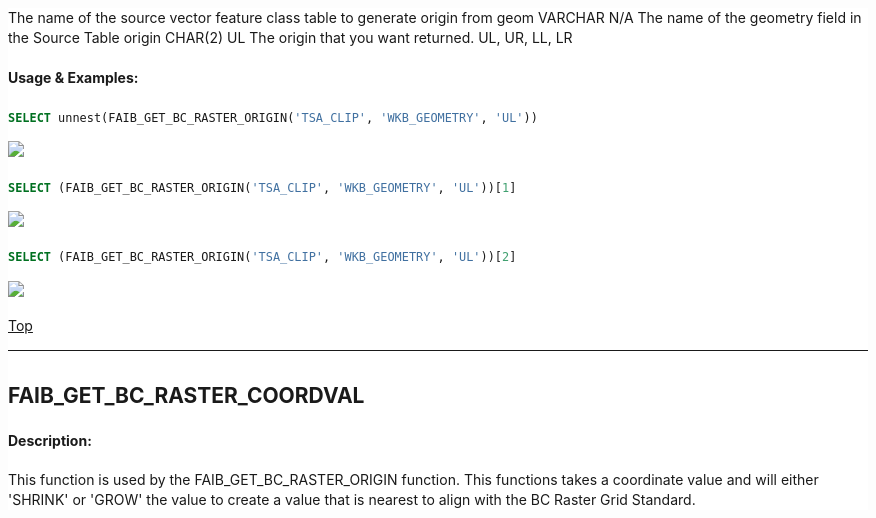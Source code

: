    <td style="text-align:left;"> The name of the source vector feature class table to generate origin from </td>
  </tr>
  <tr>
   <td style="text-align:left; padding-left: 2em;font-weight: bold;" indentlevel="1"> geom </td>
   <td style="text-align:left;"> VARCHAR </td>
   <td style="text-align:left;"> N/A </td>
   <td style="text-align:left;"> The name of the geometry field in the Source Table </td>
  </tr>
  <tr>
   <td style="text-align:left; padding-left: 2em;font-weight: bold;" indentlevel="1"> origin </td>
   <td style="text-align:left;"> CHAR(2) </td>
   <td style="text-align:left;"> UL </td>
   <td style="text-align:left;"> The origin that you want returned.  UL, UR, LL, LR </td>
  </tr>
</tbody>
</table>

#### Usage & Examples:   


```sql
SELECT unnest(FAIB_GET_BC_RASTER_ORIGIN('TSA_CLIP', 'WKB_GEOMETRY', 'UL'))
```

![](RasterFunctions/FAIB_GET_BC_RASTER_ORIGIN_1.PNG)      


```sql
SELECT (FAIB_GET_BC_RASTER_ORIGIN('TSA_CLIP', 'WKB_GEOMETRY', 'UL'))[1]
```

![](RasterFunctions/FAIB_GET_BC_RASTER_ORIGIN_2.PNG)      


```sql
SELECT (FAIB_GET_BC_RASTER_ORIGIN('TSA_CLIP', 'WKB_GEOMETRY', 'UL'))[2]
```

![](RasterFunctions/FAIB_GET_BC_RASTER_ORIGIN_3.PNG)      



[Top](#TOP)  

****** 




## FAIB_GET_BC_RASTER_COORDVAL

#### Description:  
This function is used by the FAIB_GET_BC_RASTER_ORIGIN function.  This functions takes a coordinate value and will either 'SHRINK' or 'GROW' the value to create a value that is nearest to align with the BC Raster Grid Standard.
